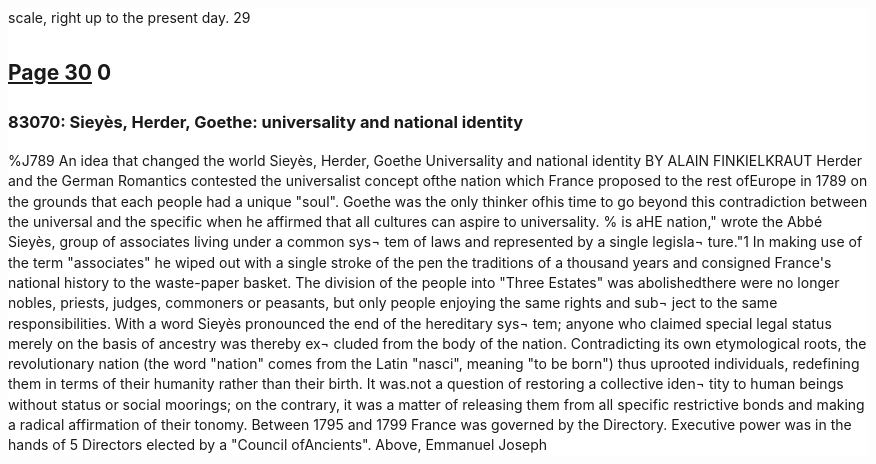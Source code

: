 scale, right up to the present day.
29

## [Page 30](https://demo.humlab.umu.se/courier/083091engo.pdf#page=30) 0

### 83070: Sieyès, Herder, Goethe: universality and national identity

%J789
An idea
that changed
the world
Sieyès, Herder, Goethe
Universality
and national
identity
BY ALAIN FINKIELKRAUT
Herder and the German Romantics
contested the universalist concept ofthe
nation which France proposed to the
rest ofEurope in 1789 on the grounds
that each people had a unique "soul".
Goethe was the only thinker ofhis time
to go beyond this contradiction between
the universal and the specific when he
affirmed that all cultures can aspire to
universality.
%
is aHE nation," wrote the Abbé Sieyès,
group of associates living under a common sys¬
tem of laws and represented by a single legisla¬
ture."1 In making use of the term "associates"
he wiped out with a single stroke of the pen the
traditions of a thousand years and consigned
France's national history to the waste-paper
basket. The division of the people into "Three
Estates" was abolishedthere were no longer
nobles, priests, judges, commoners or peasants,
but only people enjoying the same rights and sub¬
ject to the same responsibilities. With a word
Sieyès pronounced the end of the hereditary sys¬
tem; anyone who claimed special legal status
merely on the basis of ancestry was thereby ex¬
cluded from the body of the nation.
Contradicting its own etymological roots, the
revolutionary nation (the word "nation" comes
from the Latin "nasci", meaning "to be born")
thus uprooted individuals, redefining them in
terms of their humanity rather than their birth.
It was.not a question of restoring a collective iden¬
tity to human beings without status or social
moorings; on the contrary, it was a matter of
releasing them from all specific restrictive bonds
and making a radical affirmation of their
tonomy.
Between 1795 and 1799
France was governed by the
Directory. Executive power
was in the hands of 5
Directors elected by a
"Council ofAncients".
Above, Emmanuel Joseph
